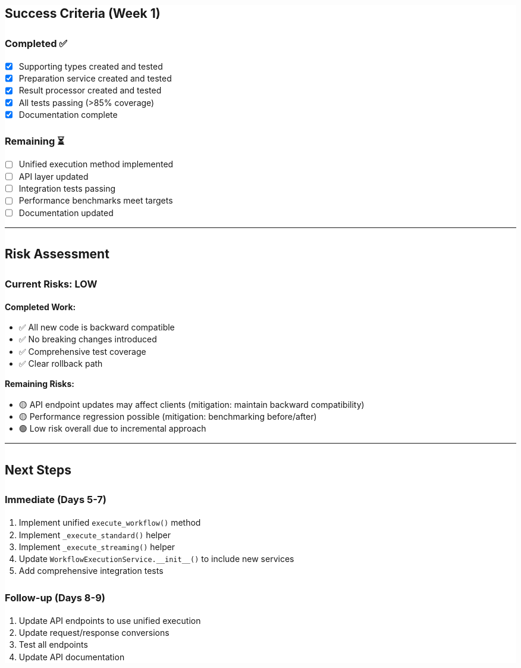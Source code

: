 ## Success Criteria (Week 1)

### Completed ✅
- [x] Supporting types created and tested
- [x] Preparation service created and tested
- [x] Result processor created and tested
- [x] All tests passing (>85% coverage)
- [x] Documentation complete

### Remaining ⏳
- [ ] Unified execution method implemented
- [ ] API layer updated
- [ ] Integration tests passing
- [ ] Performance benchmarks meet targets
- [ ] Documentation updated

---

## Risk Assessment

### Current Risks: LOW

**Completed Work:**
- ✅ All new code is backward compatible
- ✅ No breaking changes introduced
- ✅ Comprehensive test coverage
- ✅ Clear rollback path

**Remaining Risks:**
- 🟡 API endpoint updates may affect clients (mitigation: maintain backward compatibility)
- 🟡 Performance regression possible (mitigation: benchmarking before/after)
- 🟢 Low risk overall due to incremental approach

---

## Next Steps

### Immediate (Days 5-7)
1. Implement unified `execute_workflow()` method
2. Implement `_execute_standard()` helper
3. Implement `_execute_streaming()` helper
4. Update `WorkflowExecutionService.__init__()` to include new services
5. Add comprehensive integration tests

### Follow-up (Days 8-9)
1. Update API endpoints to use unified execution
2. Update request/response conversions
3. Test all endpoints
4. Update API documentation
